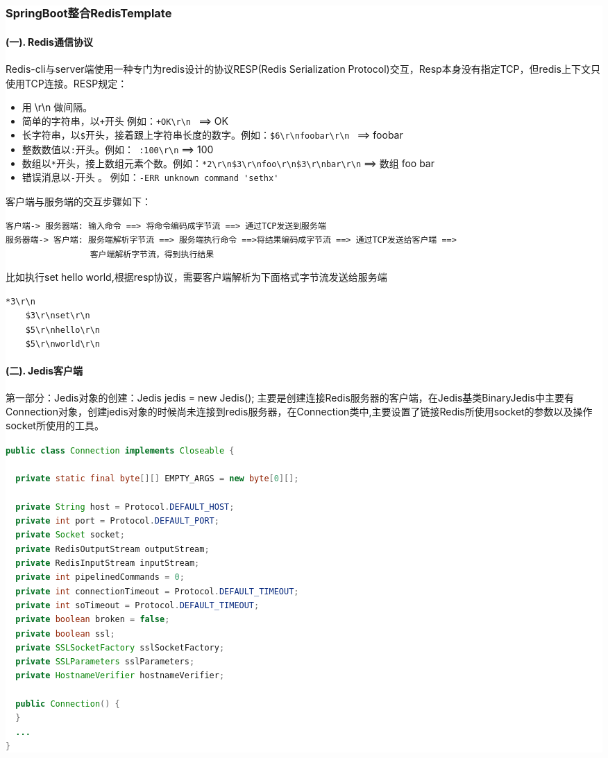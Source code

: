 ### SpringBoot整合RedisTemplate

#### (一). Redis通信协议

Redis-cli与server端使用一种专门为redis设计的协议RESP(Redis Serialization Protocol)交互，Resp本身没有指定TCP，但redis上下文只使用TCP连接。RESP规定：

- 用 \r\n 做间隔。
- 简单的字符串，以`+`开头 例如：`+OK\r\n ` ==> OK
- 长字符串，以`$`开头，接着跟上字符串长度的数字。例如：`$6\r\nfoobar\r\n ` ==> foobar
- 整数数值以`:`开头。例如：` :100\r\n` ==> 100
- 数组以`*`开头，接上数组元素个数。例如：`*2\r\n$3\r\nfoo\r\n$3\r\nbar\r\n` ==> 数组 foo bar
- 错误消息以`-`开头 。 例如：`-ERR unknown command 'sethx'`



客户端与服务端的交互步骤如下：

```
客户端-> 服务器端: 输入命令 ==> 将命令编码成字节流 ==> 通过TCP发送到服务端
服务器端-> 客户端: 服务端解析字节流 ==> 服务端执行命令 ==>将结果编码成字节流 ==> 通过TCP发送给客户端 ==>      
                 客户端解析字节流，得到执行结果
```



比如执行set hello world,根据resp协议，需要客户端解析为下面格式字节流发送给服务端

```
*3\r\n
    $3\r\nset\r\n
    $5\r\nhello\r\n
    $5\r\nworld\r\n
```





####  (二). Jedis客户端

第一部分：Jedis对象的创建：Jedis jedis = new Jedis(); 主要是创建连接Redis服务器的客户端，在Jedis基类BinaryJedis中主要有Connection对象，创建jedis对象的时候尚未连接到redis服务器，在Connection类中,主要设置了链接Redis所使用socket的参数以及操作socket所使用的工具。

```java
public class Connection implements Closeable {

  private static final byte[][] EMPTY_ARGS = new byte[0][];

  private String host = Protocol.DEFAULT_HOST;
  private int port = Protocol.DEFAULT_PORT;
  private Socket socket;
  private RedisOutputStream outputStream;
  private RedisInputStream inputStream;
  private int pipelinedCommands = 0;
  private int connectionTimeout = Protocol.DEFAULT_TIMEOUT;
  private int soTimeout = Protocol.DEFAULT_TIMEOUT;
  private boolean broken = false;
  private boolean ssl;
  private SSLSocketFactory sslSocketFactory;
  private SSLParameters sslParameters;
  private HostnameVerifier hostnameVerifier;

  public Connection() {
  }
  ...
}

```
